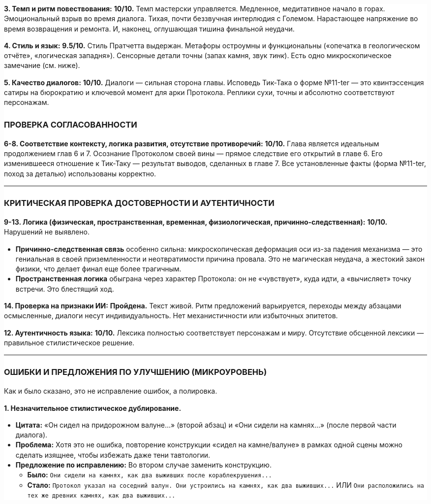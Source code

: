 **3. Темп и ритм повествования:** **10/10.** Темп мастерски управляется. Медленное, медитативное начало в горах. Эмоциональный взрыв во время диалога. Тихая, почти беззвучная интерлюдия с Големом. Нарастающее напряжение во время возвращения и ремонта. И, наконец, оглушающая тишина финальной неудачи.

**4. Стиль и язык:** **9.5/10.** Стиль Пратчетта выдержан. Метафоры остроумны и функциональны («опечатка в геологическом отчёте», «логическая западня»). Сенсорные детали точны (запах камня, звук *тинк*). Есть одно микроскопическое замечание (см. ниже).

**5. Качество диалогов:** **10/10.** Диалоги — сильная сторона главы. Исповедь Тик-Така о форме №11-ter — это квинтэссенция сатиры на бюрократию и ключевой момент для арки Протокола. Реплики сухи, точны и абсолютно соответствуют персонажам.

### **ПРОВЕРКА СОГЛАСОВАННОСТИ**

**6-8. Соответствие контексту, логика развития, отсутствие противоречий:** **10/10.** Глава является идеальным продолжением глав 6 и 7. Осознание Протоколом своей вины — прямое следствие его открытий в главе 6. Его изменившееся отношение к Тик-Таку — результат выводов, сделанных в главе 7. Все установленные факты (форма №11-ter, поход за деталью) использованы корректно.

---

### **КРИТИЧЕСКАЯ ПРОВЕРКА ДОСТОВЕРНОСТИ И АУТЕНТИЧНОСТИ**

**9-13. Логика (физическая, пространственная, временная, физиологическая, причинно-следственная):** **10/10.** Нарушений не выявлено.
*   **Причинно-следственная связь** особенно сильна: микроскопическая деформация оси из-за падения механизма — это гениальная в своей приземленности и неотвратимости причина провала. Это не магическая неудача, а жестокий закон физики, что делает финал еще более трагичным.
*   **Пространственная логика** обыграна через характер Протокола: он не «чувствует», куда идти, а «вычисляет» точку встречи. Это блестящий ход.

**14. Проверка на признаки ИИ:** **Пройдена.** Текст живой. Ритм предложений варьируется, переходы между абзацами осмысленные, диалоги несут индивидуальность. Нет механистичности или избыточных эпитетов.

**12. Аутентичность языка:** **10/10.** Лексика полностью соответствует персонажам и миру. Отсутствие обсценной лексики — правильное стилистическое решение.

---

### **ОШИБКИ И ПРЕДЛОЖЕНИЯ ПО УЛУЧШЕНИЮ (МИКРОУРОВЕНЬ)**

Как и было сказано, это не исправление ошибок, а полировка.

**1. Незначительное стилистическое дублирование.**
*   **Цитата:** «Он сидел на придорожном валуне...» (второй абзац) и «Они сидели на камнях...» (после первой части диалога).
*   **Проблема:** Хотя это не ошибка, повторение конструкции «сидел на камне/валуне» в рамках одной сцены можно сделать изящнее, чтобы избежать даже тени тавтологии.
*   **Предложение по исправлению:** Во втором случае заменить конструкцию.
    *   **Было:** `Они сидели на камнях, как два выживших после кораблекрушения...`
    *   **Стало:** `Протокол указал на соседний валун. Они устроились на камнях, как два выживших...` ИЛИ `Они расположились на тех же древних камнях, как два выживших...`

